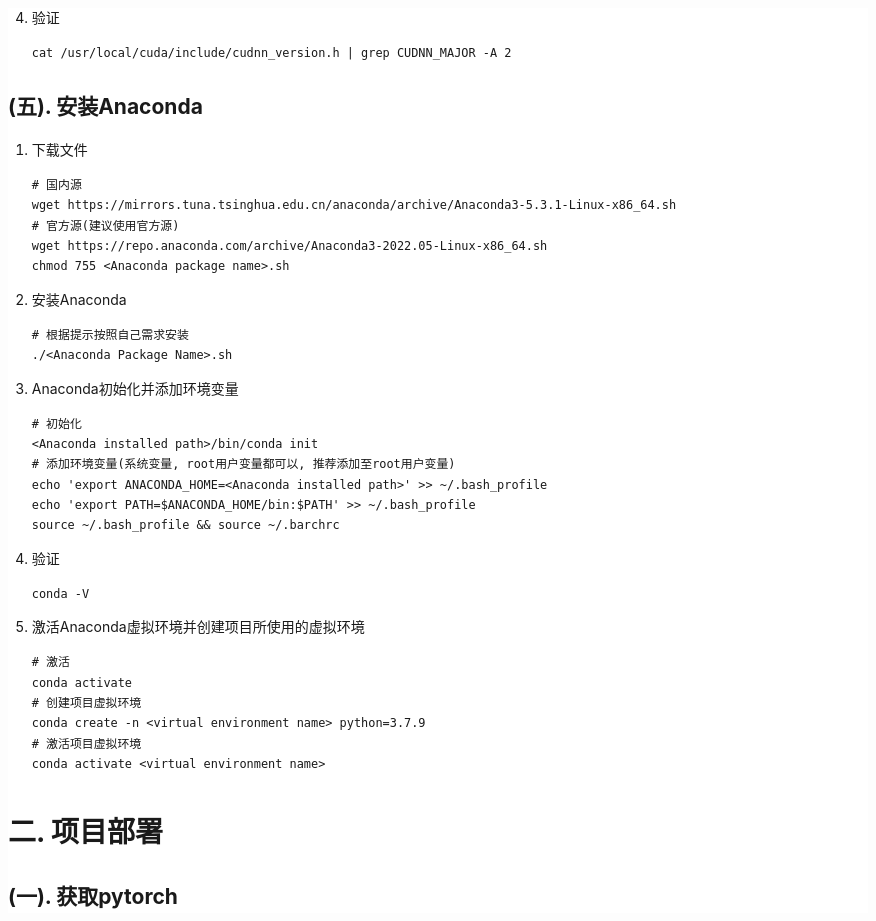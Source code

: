 4. 验证

   ```shell
   cat /usr/local/cuda/include/cudnn_version.h | grep CUDNN_MAJOR -A 2
   ```

## (五). 安装Anaconda

1. 下载文件

   ```shell
   # 国内源
   wget https://mirrors.tuna.tsinghua.edu.cn/anaconda/archive/Anaconda3-5.3.1-Linux-x86_64.sh
   # 官方源(建议使用官方源)
   wget https://repo.anaconda.com/archive/Anaconda3-2022.05-Linux-x86_64.sh
   chmod 755 <Anaconda package name>.sh
   ```

2. 安装Anaconda

   ```shell
   # 根据提示按照自己需求安装
   ./<Anaconda Package Name>.sh
   ```

3. Anaconda初始化并添加环境变量

   ```shell
   # 初始化
   <Anaconda installed path>/bin/conda init
   # 添加环境变量(系统变量, root用户变量都可以, 推荐添加至root用户变量)
   echo 'export ANACONDA_HOME=<Anaconda installed path>' >> ~/.bash_profile
   echo 'export PATH=$ANACONDA_HOME/bin:$PATH' >> ~/.bash_profile
   source ~/.bash_profile && source ~/.barchrc
   ```

4. 验证

   ```shell
   conda -V
   ```

5. 激活Anaconda虚拟环境并创建项目所使用的虚拟环境

   ```shell
   # 激活
   conda activate
   # 创建项目虚拟环境
   conda create -n <virtual environment name> python=3.7.9
   # 激活项目虚拟环境
   conda activate <virtual environment name>
   ```

# 二. 项目部署

## (一). 获取pytorch
